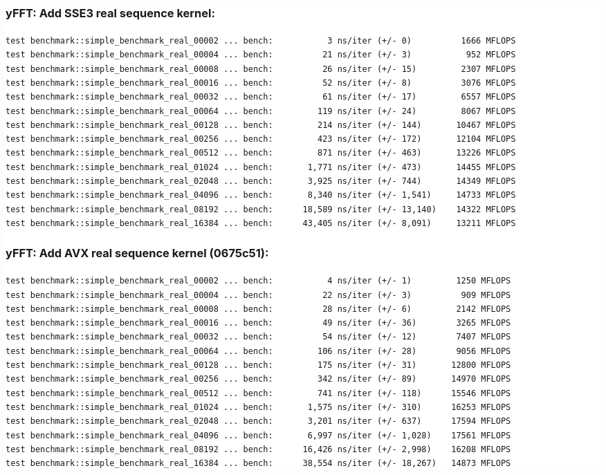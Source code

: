### yFFT: Add SSE3 real sequence kernel:

    test benchmark::simple_benchmark_real_00002 ... bench:           3 ns/iter (+/- 0)          1666 MFLOPS
    test benchmark::simple_benchmark_real_00004 ... bench:          21 ns/iter (+/- 3)           952 MFLOPS
    test benchmark::simple_benchmark_real_00008 ... bench:          26 ns/iter (+/- 15)         2307 MFLOPS
    test benchmark::simple_benchmark_real_00016 ... bench:          52 ns/iter (+/- 8)          3076 MFLOPS
    test benchmark::simple_benchmark_real_00032 ... bench:          61 ns/iter (+/- 17)         6557 MFLOPS
    test benchmark::simple_benchmark_real_00064 ... bench:         119 ns/iter (+/- 24)         8067 MFLOPS
    test benchmark::simple_benchmark_real_00128 ... bench:         214 ns/iter (+/- 144)       10467 MFLOPS
    test benchmark::simple_benchmark_real_00256 ... bench:         423 ns/iter (+/- 172)       12104 MFLOPS
    test benchmark::simple_benchmark_real_00512 ... bench:         871 ns/iter (+/- 463)       13226 MFLOPS
    test benchmark::simple_benchmark_real_01024 ... bench:       1,771 ns/iter (+/- 473)       14455 MFLOPS
    test benchmark::simple_benchmark_real_02048 ... bench:       3,925 ns/iter (+/- 744)       14349 MFLOPS
    test benchmark::simple_benchmark_real_04096 ... bench:       8,340 ns/iter (+/- 1,541)     14733 MFLOPS
    test benchmark::simple_benchmark_real_08192 ... bench:      18,589 ns/iter (+/- 13,140)    14322 MFLOPS
    test benchmark::simple_benchmark_real_16384 ... bench:      43,405 ns/iter (+/- 8,091)     13211 MFLOPS
           
### yFFT: Add AVX real sequence kernel (0675c51):

    test benchmark::simple_benchmark_real_00002 ... bench:           4 ns/iter (+/- 1)         1250 MFLOPS
    test benchmark::simple_benchmark_real_00004 ... bench:          22 ns/iter (+/- 3)          909 MFLOPS
    test benchmark::simple_benchmark_real_00008 ... bench:          28 ns/iter (+/- 6)         2142 MFLOPS
    test benchmark::simple_benchmark_real_00016 ... bench:          49 ns/iter (+/- 36)        3265 MFLOPS
    test benchmark::simple_benchmark_real_00032 ... bench:          54 ns/iter (+/- 12)        7407 MFLOPS
    test benchmark::simple_benchmark_real_00064 ... bench:         106 ns/iter (+/- 28)        9056 MFLOPS
    test benchmark::simple_benchmark_real_00128 ... bench:         175 ns/iter (+/- 31)       12800 MFLOPS
    test benchmark::simple_benchmark_real_00256 ... bench:         342 ns/iter (+/- 89)       14970 MFLOPS
    test benchmark::simple_benchmark_real_00512 ... bench:         741 ns/iter (+/- 118)      15546 MFLOPS
    test benchmark::simple_benchmark_real_01024 ... bench:       1,575 ns/iter (+/- 310)      16253 MFLOPS
    test benchmark::simple_benchmark_real_02048 ... bench:       3,201 ns/iter (+/- 637)      17594 MFLOPS
    test benchmark::simple_benchmark_real_04096 ... bench:       6,997 ns/iter (+/- 1,028)    17561 MFLOPS
    test benchmark::simple_benchmark_real_08192 ... bench:      16,426 ns/iter (+/- 2,998)    16208 MFLOPS
    test benchmark::simple_benchmark_real_16384 ... bench:      38,554 ns/iter (+/- 18,267)   14873 MFLOPS
    